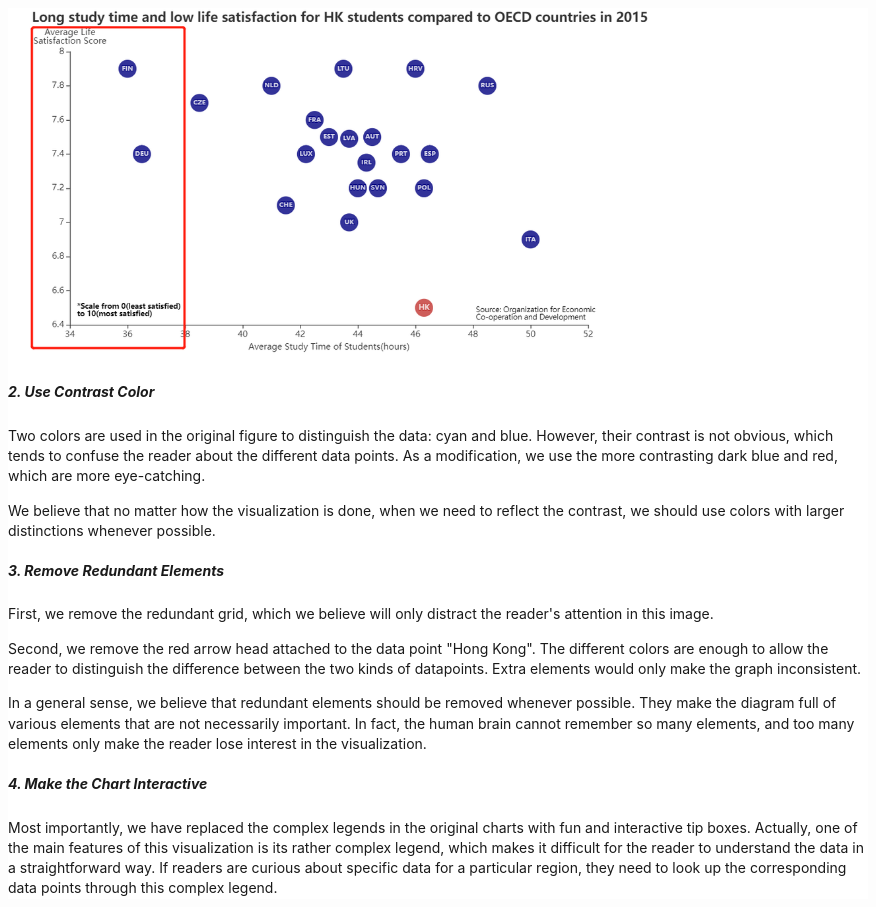 <img src=".\2.png" style="zoom: 66%;" />

##### 2. Use Contrast Color
Two colors are used in the original figure to distinguish the data: cyan and blue. However, their contrast is not obvious, which tends to confuse the reader about the different data points. As a modification, we use the more contrasting dark blue and red, which are more eye-catching.

We believe that no matter how the visualization is done, when we need to reflect the contrast, we should use colors with larger distinctions whenever possible.

##### 3. Remove Redundant Elements

First, we remove the redundant grid, which we believe will only distract the reader's attention in this image.

Second, we remove the red arrow head attached to the data point "Hong Kong". The different colors are enough to allow the reader to distinguish the difference between the two kinds of datapoints. Extra elements would only make the graph inconsistent.

In a general sense, we believe that redundant elements should be removed whenever possible. They make the diagram full of various elements that are not necessarily important. In fact, the human brain cannot remember so many elements, and too many elements only make the reader lose interest in the visualization.

##### 4. Make the Chart Interactive

Most importantly, we have replaced the complex legends in the original charts with fun and interactive tip boxes. Actually, one of the main features of this visualization is its rather complex legend, which makes it difficult for the reader to understand the data in a straightforward way. If readers are curious about specific data for a particular region, they need to look up the corresponding data points through this complex legend. 
